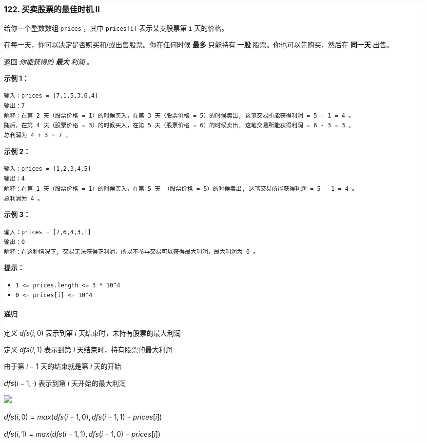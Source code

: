 ### [122. 买卖股票的最佳时机 II](https://leetcode.cn/problems/best-time-to-buy-and-sell-stock-ii/)

给你一个整数数组 `prices` ，其中 `prices[i]` 表示某支股票第 `i` 天的价格。

在每一天，你可以决定是否购买和/或出售股票。你在任何时候 **最多** 只能持有 **一股** 股票。你也可以先购买，然后在 **同一天** 出售。

返回 *你能获得的 **最大** 利润* 。



**示例 1：**

```
输入：prices = [7,1,5,3,6,4]
输出：7
解释：在第 2 天（股票价格 = 1）的时候买入，在第 3 天（股票价格 = 5）的时候卖出, 这笔交易所能获得利润 = 5 - 1 = 4 。
随后，在第 4 天（股票价格 = 3）的时候买入，在第 5 天（股票价格 = 6）的时候卖出, 这笔交易所能获得利润 = 6 - 3 = 3 。
总利润为 4 + 3 = 7 。
```

**示例 2：**

```
输入：prices = [1,2,3,4,5]
输出：4
解释：在第 1 天（股票价格 = 1）的时候买入，在第 5 天 （股票价格 = 5）的时候卖出, 这笔交易所能获得利润 = 5 - 1 = 4 。
总利润为 4 。
```

**示例 3：**

```
输入：prices = [7,6,4,3,1]
输出：0
解释：在这种情况下, 交易无法获得正利润，所以不参与交易可以获得最大利润，最大利润为 0 。
```



**提示：**

- `1 <= prices.length <= 3 * 10^4`
- `0 <= prices[i] <= 10^4`

#### 递归

定义 $dfs(i,0)$ 表示到第 $i$ 天结束时，未持有股票的最大利润

定义 $dfs(i,1)$ 表示到第 $i$ 天结束时，持有股票的最大利润

由于第 $i-1$ 天的结束就是第 $i$ 天的开始

$dfs(i-1,·)$ 表示到第 $i$ 天开始的最大利润

![](assets/image-20231005092706242.png)

$dfs(i,0)=max(dfs(i-1,0),dfs(i-1,1)+prices[i])$

$dfs(i,1)=max(dfs(i-1,1),dfs(i-1,0)-prices[i])$
